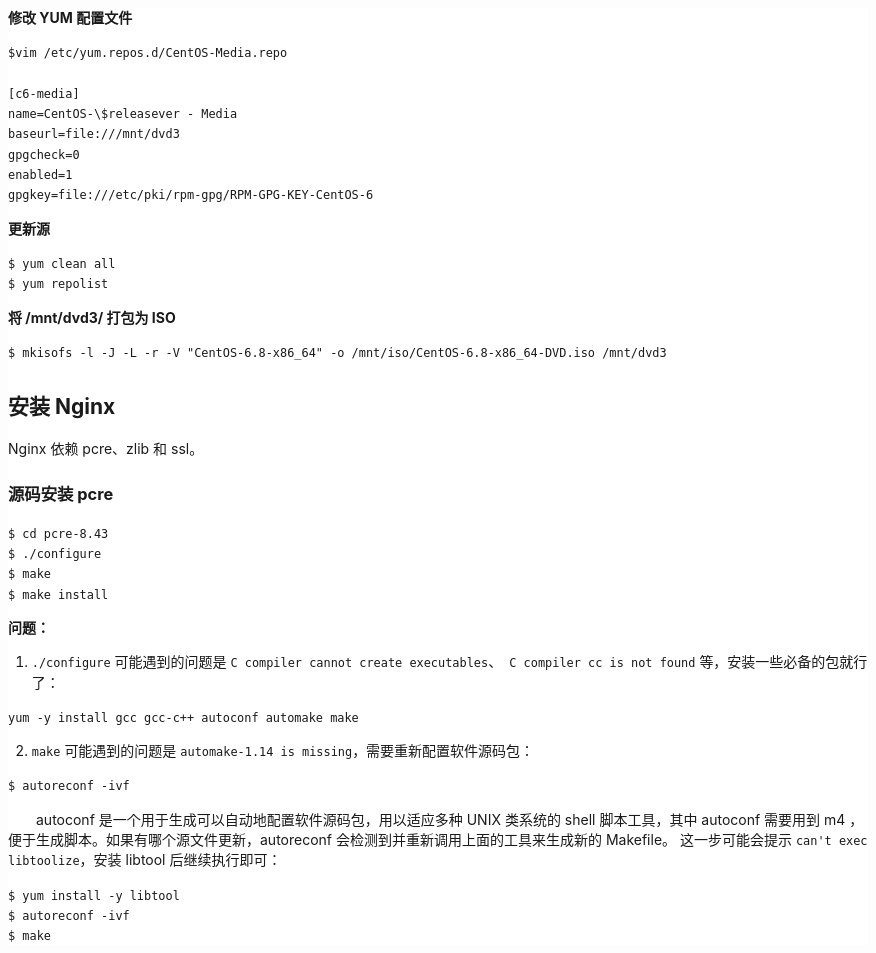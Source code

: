 **修改 YUM 配置文件**
```
$vim /etc/yum.repos.d/CentOS-Media.repo

[c6-media]
name=CentOS-\$releasever - Media
baseurl=file:///mnt/dvd3
gpgcheck=0
enabled=1
gpgkey=file:///etc/pki/rpm-gpg/RPM-GPG-KEY-CentOS-6
```

**更新源**
```
$ yum clean all
$ yum repolist
```

**将 /mnt/dvd3/ 打包为 ISO**
```
$ mkisofs -l -J -L -r -V "CentOS-6.8-x86_64" -o /mnt/iso/CentOS-6.8-x86_64-DVD.iso /mnt/dvd3
```

## 安装 Nginx
Nginx 依赖 pcre、zlib 和 ssl。

### 源码安装 pcre

```
$ cd pcre-8.43
$ ./configure
$ make
$ make install
```

**问题：**
1. `./configure` 可能遇到的问题是 `C compiler cannot create executables`、` C compiler cc is not found` 等，安装一些必备的包就行了：
```
yum -y install gcc gcc-c++ autoconf automake make
```

2. `make` 可能遇到的问题是 `automake-1.14 is missing`，需要重新配置软件源码包：
```
$ autoreconf -ivf　
```

&#8195;&#8195;autoconf 是一个用于生成可以自动地配置软件源码包，用以适应多种 UNIX 类系统的 shell 脚本工具，其中 autoconf 需要用到 m4 ，便于生成脚本。如果有哪个源文件更新，autoreconf 会检测到并重新调用上面的工具来生成新的 Makefile。
这一步可能会提示 `can't exec libtoolize`，安装 libtool 后继续执行即可：
```
$ yum install -y libtool
$ autoreconf -ivf
$ make
```
